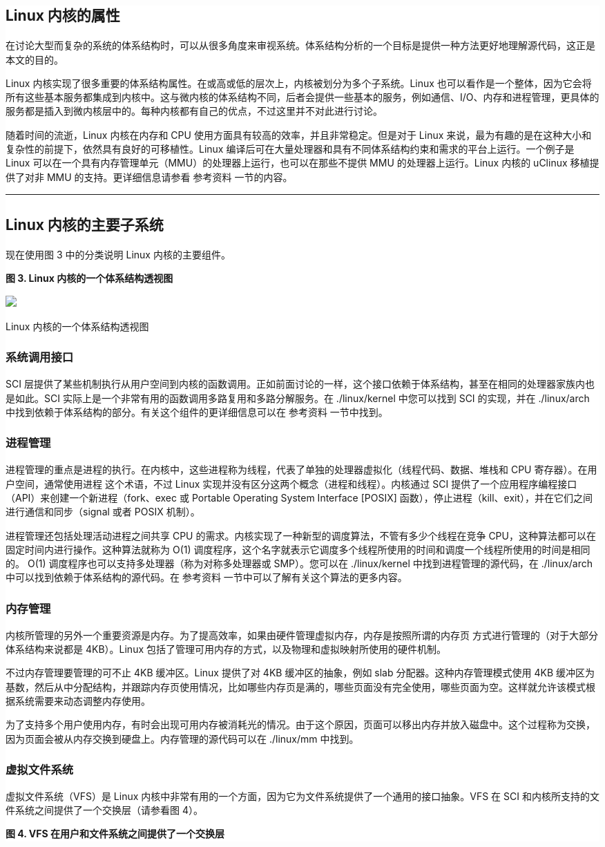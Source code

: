 ## Linux 内核的属性

在讨论大型而复杂的系统的体系结构时，可以从很多角度来审视系统。体系结构分析的一个目标是提供一种方法更好地理解源代码，这正是本文的目的。

Linux 内核实现了很多重要的体系结构属性。在或高或低的层次上，内核被划分为多个子系统。Linux 也可以看作是一个整体，因为它会将所有这些基本服务都集成到内核中。这与微内核的体系结构不同，后者会提供一些基本的服务，例如通信、I/O、内存和进程管理，更具体的服务都是插入到微内核层中的。每种内核都有自己的优点，不过这里并不对此进行讨论。

随着时间的流逝，Linux 内核在内存和 CPU 使用方面具有较高的效率，并且非常稳定。但是对于 Linux 来说，最为有趣的是在这种大小和复杂性的前提下，依然具有良好的可移植性。Linux 编译后可在大量处理器和具有不同体系结构约束和需求的平台上运行。一个例子是 Linux 可以在一个具有内存管理单元（MMU）的处理器上运行，也可以在那些不提供 MMU 的处理器上运行。Linux 内核的 uClinux 移植提供了对非 MMU 的支持。更详细信息请参看 参考资料 一节的内容。

---

## Linux 内核的主要子系统

现在使用图 3 中的分类说明 Linux 内核的主要组件。

**图 3. Linux 内核的一个体系结构透视图**

![](http://biangbiangpic.b0.upaiyun.com/blog/13eca0842e7ea26990664d9b5e9a0f13.jpg)

Linux 内核的一个体系结构透视图

### 系统调用接口

SCI 层提供了某些机制执行从用户空间到内核的函数调用。正如前面讨论的一样，这个接口依赖于体系结构，甚至在相同的处理器家族内也是如此。SCI 实际上是一个非常有用的函数调用多路复用和多路分解服务。在 ./linux/kernel 中您可以找到 SCI 的实现，并在 ./linux/arch 中找到依赖于体系结构的部分。有关这个组件的更详细信息可以在 参考资料 一节中找到。

### 进程管理

进程管理的重点是进程的执行。在内核中，这些进程称为线程，代表了单独的处理器虚拟化（线程代码、数据、堆栈和 CPU 寄存器）。在用户空间，通常使用进程 这个术语，不过 Linux 实现并没有区分这两个概念（进程和线程）。内核通过 SCI 提供了一个应用程序编程接口（API）来创建一个新进程（fork、exec 或 Portable Operating System Interface [POSIX] 函数），停止进程（kill、exit），并在它们之间进行通信和同步（signal 或者 POSIX 机制）。

进程管理还包括处理活动进程之间共享 CPU 的需求。内核实现了一种新型的调度算法，不管有多少个线程在竞争 CPU，这种算法都可以在固定时间内进行操作。这种算法就称为 O(1) 调度程序，这个名字就表示它调度多个线程所使用的时间和调度一个线程所使用的时间是相同的。 O(1) 调度程序也可以支持多处理器（称为对称多处理器或 SMP）。您可以在 ./linux/kernel 中找到进程管理的源代码，在 ./linux/arch 中可以找到依赖于体系结构的源代码。在 参考资料 一节中可以了解有关这个算法的更多内容。

### 内存管理

内核所管理的另外一个重要资源是内存。为了提高效率，如果由硬件管理虚拟内存，内存是按照所谓的内存页 方式进行管理的（对于大部分体系结构来说都是 4KB）。Linux 包括了管理可用内存的方式，以及物理和虚拟映射所使用的硬件机制。

不过内存管理要管理的可不止 4KB 缓冲区。Linux 提供了对 4KB 缓冲区的抽象，例如 slab 分配器。这种内存管理模式使用 4KB 缓冲区为基数，然后从中分配结构，并跟踪内存页使用情况，比如哪些内存页是满的，哪些页面没有完全使用，哪些页面为空。这样就允许该模式根据系统需要来动态调整内存使用。

为了支持多个用户使用内存，有时会出现可用内存被消耗光的情况。由于这个原因，页面可以移出内存并放入磁盘中。这个过程称为交换，因为页面会被从内存交换到硬盘上。内存管理的源代码可以在 ./linux/mm 中找到。

### 虚拟文件系统

虚拟文件系统（VFS）是 Linux 内核中非常有用的一个方面，因为它为文件系统提供了一个通用的接口抽象。VFS 在 SCI 和内核所支持的文件系统之间提供了一个交换层（请参看图 4）。

**图 4. VFS 在用户和文件系统之间提供了一个交换层**
